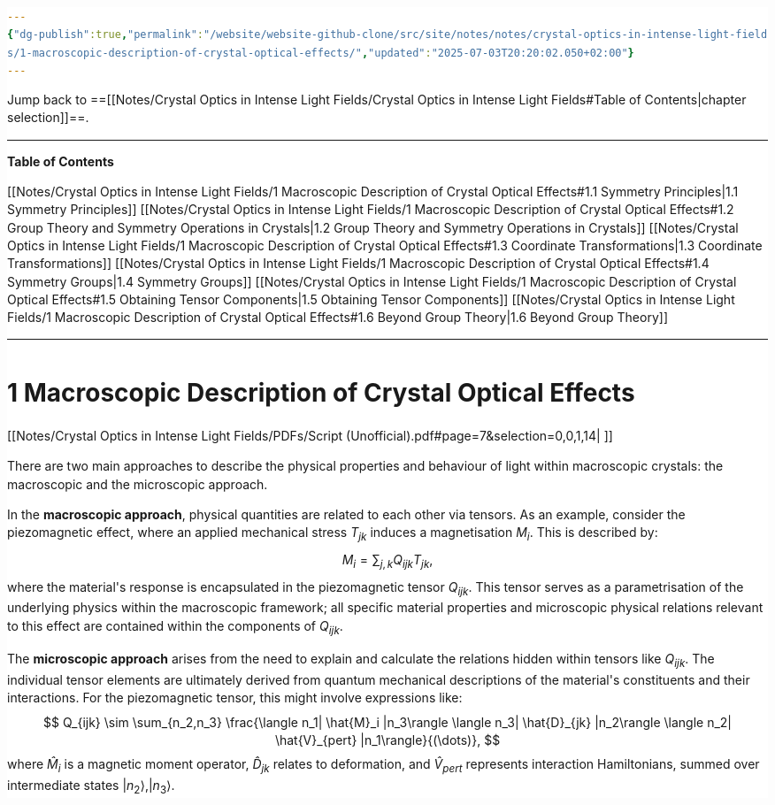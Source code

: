 ```yaml
---
{"dg-publish":true,"permalink":"/website/website-github-clone/src/site/notes/notes/crystal-optics-in-intense-light-fields/1-macroscopic-description-of-crystal-optical-effects/","updated":"2025-07-03T20:20:02.050+02:00"}
---
```



Jump back to ==[[Notes/Crystal Optics in Intense Light Fields/Crystal Optics in Intense Light Fields#Table of Contents\|chapter selection]]==.

---
**Table of Contents**

[[Notes/Crystal Optics in Intense Light Fields/1 Macroscopic Description of Crystal Optical Effects#1.1 Symmetry Principles\|1.1 Symmetry Principles]]
[[Notes/Crystal Optics in Intense Light Fields/1 Macroscopic Description of Crystal Optical Effects#1.2 Group Theory and Symmetry Operations in Crystals\|1.2 Group Theory and Symmetry Operations in Crystals]]
[[Notes/Crystal Optics in Intense Light Fields/1 Macroscopic Description of Crystal Optical Effects#1.3 Coordinate Transformations\|1.3 Coordinate Transformations]]
[[Notes/Crystal Optics in Intense Light Fields/1 Macroscopic Description of Crystal Optical Effects#1.4 Symmetry Groups\|1.4 Symmetry Groups]]
[[Notes/Crystal Optics in Intense Light Fields/1 Macroscopic Description of Crystal Optical Effects#1.5 Obtaining Tensor Components\|1.5 Obtaining Tensor Components]]
[[Notes/Crystal Optics in Intense Light Fields/1 Macroscopic Description of Crystal Optical Effects#1.6 Beyond Group Theory\|1.6 Beyond Group Theory]]

---
# 1 Macroscopic Description of Crystal Optical Effects
[[Notes/Crystal Optics in Intense Light Fields/PDFs/Script (Unofficial).pdf#page=7&selection=0,0,1,14| ]]

There are two main approaches to describe the physical properties and behaviour of light within macroscopic crystals: the macroscopic and the microscopic approach.

In the **macroscopic approach**, physical quantities are related to each other via tensors. As an example, consider the piezomagnetic effect, where an applied mechanical stress $T_{jk}$ induces a magnetisation $M_i$. This is described by:
$$
M_i = \sum_{j,k} Q_{ijk} T_{jk},
$$
where the material's response is encapsulated in the piezomagnetic tensor $Q_{ijk}$. This tensor serves as a parametrisation of the underlying physics within the macroscopic framework; all specific material properties and microscopic physical relations relevant to this effect are contained within the components of $Q_{ijk}$.

The **microscopic approach** arises from the need to explain and calculate the relations hidden within tensors like $Q_{ijk}$. The individual tensor elements are ultimately derived from quantum mechanical descriptions of the material's constituents and their interactions. For the piezomagnetic tensor, this might involve expressions like:
$$
Q_{ijk} \sim \sum_{n_2,n_3} \frac{\langle n_1| \hat{M}_i |n_3\rangle \langle n_3| \hat{D}_{jk} |n_2\rangle \langle n_2| \hat{V}_{pert} |n_1\rangle}{(\dots)},
$$
where $\hat{M}_i$ is a magnetic moment operator, $\hat{D}_{jk}$ relates to deformation, and $\hat{V}_{pert}$ represents interaction Hamiltonians, summed over intermediate states $|n_2\rangle, |n_3\rangle$.
